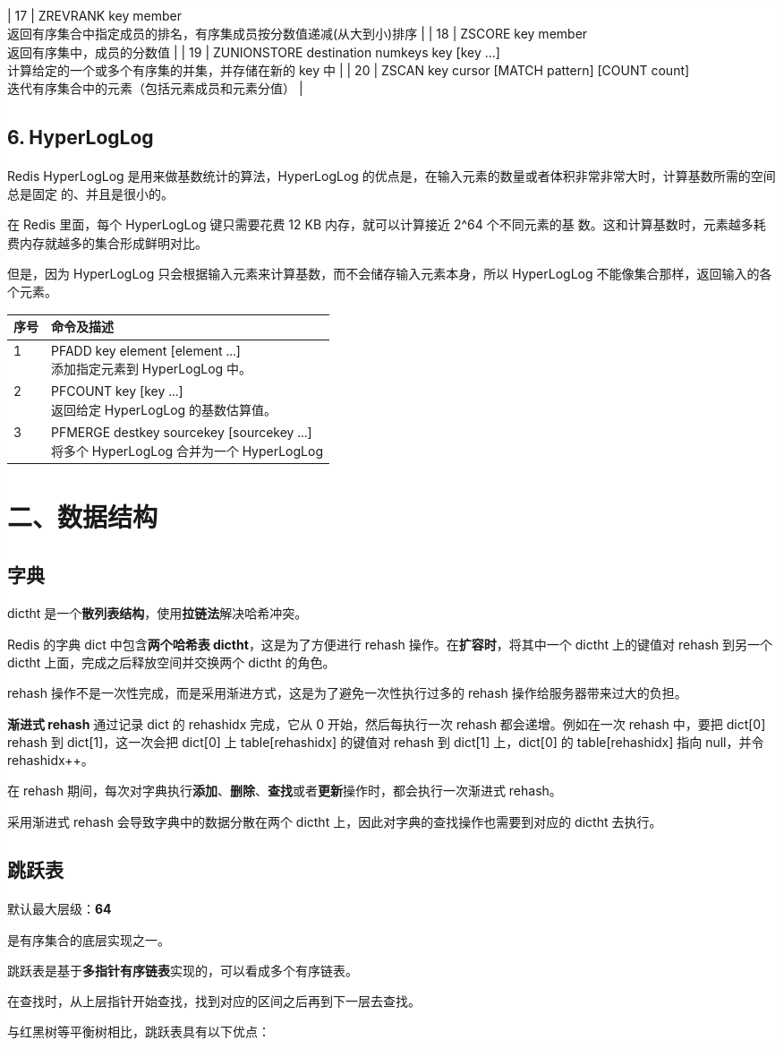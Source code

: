 | 17   | ZREVRANK key member <br />返回有序集合中指定成员的排名，有序集成员按分数值递减(从大到小)排序 |
| 18   | ZSCORE key member <br />返回有序集中，成员的分数值           |
| 19   | ZUNIONSTORE destination numkeys key [key ...\] <br />计算给定的一个或多个有序集的并集，并存储在新的 key 中 |
| 20   | ZSCAN key cursor [MATCH pattern\] [COUNT count] <br />迭代有序集合中的元素（包括元素成员和元素分值） |

## 6. HyperLogLog

Redis HyperLogLog 是用来做基数统计的算法，HyperLogLog 的优点是，在输入元素的数量或者体积非常非常大时，计算基数所需的空间总是固定 的、并且是很小的。

在 Redis 里面，每个 HyperLogLog 键只需要花费 12 KB 内存，就可以计算接近 2^64 个不同元素的基 数。这和计算基数时，元素越多耗费内存就越多的集合形成鲜明对比。

但是，因为 HyperLogLog 只会根据输入元素来计算基数，而不会储存输入元素本身，所以 HyperLogLog 不能像集合那样，返回输入的各个元素。

| 序号 | 命令及描述                                                   |
| :--- | :----------------------------------------------------------- |
| 1    | PFADD key element [element ...\] <br />添加指定元素到 HyperLogLog 中。 |
| 2    | PFCOUNT key [key ...\] <br />返回给定 HyperLogLog 的基数估算值。 |
| 3    | PFMERGE destkey sourcekey [sourcekey ...\] <br />将多个 HyperLogLog 合并为一个 HyperLogLog |

# 二、数据结构

## 字典

dictht 是一个**散列表结构**，使用**拉链法**解决哈希冲突。

Redis 的字典 dict 中包含**两个哈希表 dictht**，这是为了方便进行 rehash 操作。在**扩容时**，将其中一个 dictht 上的键值对 rehash 到另一个 dictht 上面，完成之后释放空间并交换两个 dictht 的角色。

rehash 操作不是一次性完成，而是采用渐进方式，这是为了避免一次性执行过多的 rehash 操作给服务器带来过大的负担。

**渐进式 rehash** 通过记录 dict 的 rehashidx 完成，它从 0 开始，然后每执行一次 rehash 都会递增。例如在一次 rehash 中，要把 dict[0] rehash 到 dict[1]，这一次会把 dict[0] 上 table[rehashidx] 的键值对 rehash 到 dict[1] 上，dict[0] 的 table[rehashidx] 指向 null，并令 rehashidx++。

在 rehash 期间，每次对字典执行**添加**、**删除**、**查找**或者**更新**操作时，都会执行一次渐进式 rehash。

采用渐进式 rehash 会导致字典中的数据分散在两个 dictht 上，因此对字典的查找操作也需要到对应的 dictht 去执行。

## 跳跃表

默认最大层级：**64**

是有序集合的底层实现之一。

跳跃表是基于**多指针有序链表**实现的，可以看成多个有序链表。

在查找时，从上层指针开始查找，找到对应的区间之后再到下一层去查找。

与红黑树等平衡树相比，跳跃表具有以下优点：
